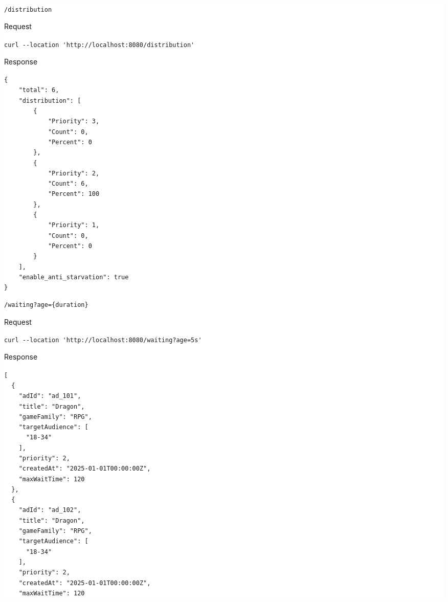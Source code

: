 ```
```

`/distribution`

Request

```
curl --location 'http://localhost:8080/distribution'
```

Response

```
{
    "total": 6,
    "distribution": [
        {
            "Priority": 3,
            "Count": 0,
            "Percent": 0
        },
        {
            "Priority": 2,
            "Count": 6,
            "Percent": 100
        },
        {
            "Priority": 1,
            "Count": 0,
            "Percent": 0
        }
    ],
    "enable_anti_starvation": true
}
```

`/waiting?age={duration}`

Request

```
curl --location 'http://localhost:8080/waiting?age=5s'
```

Response

```
[
  {
    "adId": "ad_101",
    "title": "Dragon",
    "gameFamily": "RPG",
    "targetAudience": [
      "18-34"
    ],
    "priority": 2,
    "createdAt": "2025-01-01T00:00:00Z",
    "maxWaitTime": 120
  },
  {
    "adId": "ad_102",
    "title": "Dragon",
    "gameFamily": "RPG",
    "targetAudience": [
      "18-34"
    ],
    "priority": 2,
    "createdAt": "2025-01-01T00:00:00Z",
    "maxWaitTime": 120
```